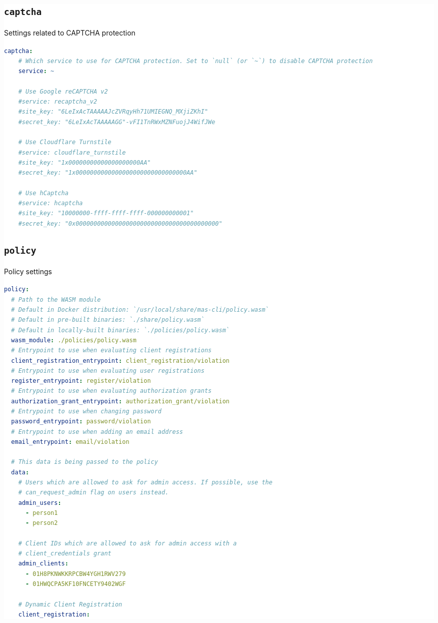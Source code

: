 ## `captcha`

Settings related to CAPTCHA protection

```yaml
captcha:
    # Which service to use for CAPTCHA protection. Set to `null` (or `~`) to disable CAPTCHA protection
    service: ~

    # Use Google reCAPTCHA v2
    #service: recaptcha_v2
    #site_key: "6LeIxAcTAAAAAJcZVRqyHh71UMIEGNQ_MXjiZKhI"
    #secret_key: "6LeIxAcTAAAAAGG"-vFI1TnRWxMZNFuojJ4WifJWe

    # Use Cloudflare Turnstile
    #service: cloudflare_turnstile
    #site_key: "1x00000000000000000000AA"
    #secret_key: "1x0000000000000000000000000000000AA"

    # Use hCaptcha
    #service: hcaptcha
    #site_key: "10000000-ffff-ffff-ffff-000000000001"
    #secret_key: "0x0000000000000000000000000000000000000000"
```


## `policy`

Policy settings

```yaml
policy:
  # Path to the WASM module
  # Default in Docker distribution: `/usr/local/share/mas-cli/policy.wasm`
  # Default in pre-built binaries: `./share/policy.wasm`
  # Default in locally-built binaries: `./policies/policy.wasm`
  wasm_module: ./policies/policy.wasm
  # Entrypoint to use when evaluating client registrations
  client_registration_entrypoint: client_registration/violation
  # Entrypoint to use when evaluating user registrations
  register_entrypoint: register/violation
  # Entrypoint to use when evaluating authorization grants
  authorization_grant_entrypoint: authorization_grant/violation
  # Entrypoint to use when changing password
  password_entrypoint: password/violation
  # Entrypoint to use when adding an email address
  email_entrypoint: email/violation

  # This data is being passed to the policy
  data:
    # Users which are allowed to ask for admin access. If possible, use the
    # can_request_admin flag on users instead.
    admin_users:
      - person1
      - person2

    # Client IDs which are allowed to ask for admin access with a
    # client_credentials grant
    admin_clients:
      - 01H8PKNWKKRPCBW4YGH1RWV279
      - 01HWQCPA5KF10FNCETY9402WGF

    # Dynamic Client Registration
    client_registration:
```